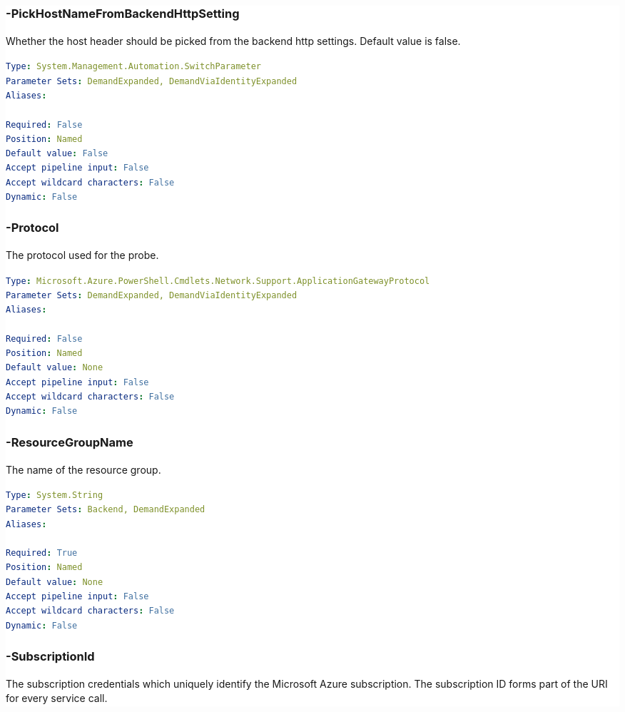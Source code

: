 ### -PickHostNameFromBackendHttpSetting
Whether the host header should be picked from the backend http settings.
Default value is false.

```yaml
Type: System.Management.Automation.SwitchParameter
Parameter Sets: DemandExpanded, DemandViaIdentityExpanded
Aliases:

Required: False
Position: Named
Default value: False
Accept pipeline input: False
Accept wildcard characters: False
Dynamic: False
```

### -Protocol
The protocol used for the probe.

```yaml
Type: Microsoft.Azure.PowerShell.Cmdlets.Network.Support.ApplicationGatewayProtocol
Parameter Sets: DemandExpanded, DemandViaIdentityExpanded
Aliases:

Required: False
Position: Named
Default value: None
Accept pipeline input: False
Accept wildcard characters: False
Dynamic: False
```

### -ResourceGroupName
The name of the resource group.

```yaml
Type: System.String
Parameter Sets: Backend, DemandExpanded
Aliases:

Required: True
Position: Named
Default value: None
Accept pipeline input: False
Accept wildcard characters: False
Dynamic: False
```

### -SubscriptionId
The subscription credentials which uniquely identify the Microsoft Azure subscription.
The subscription ID forms part of the URI for every service call.
